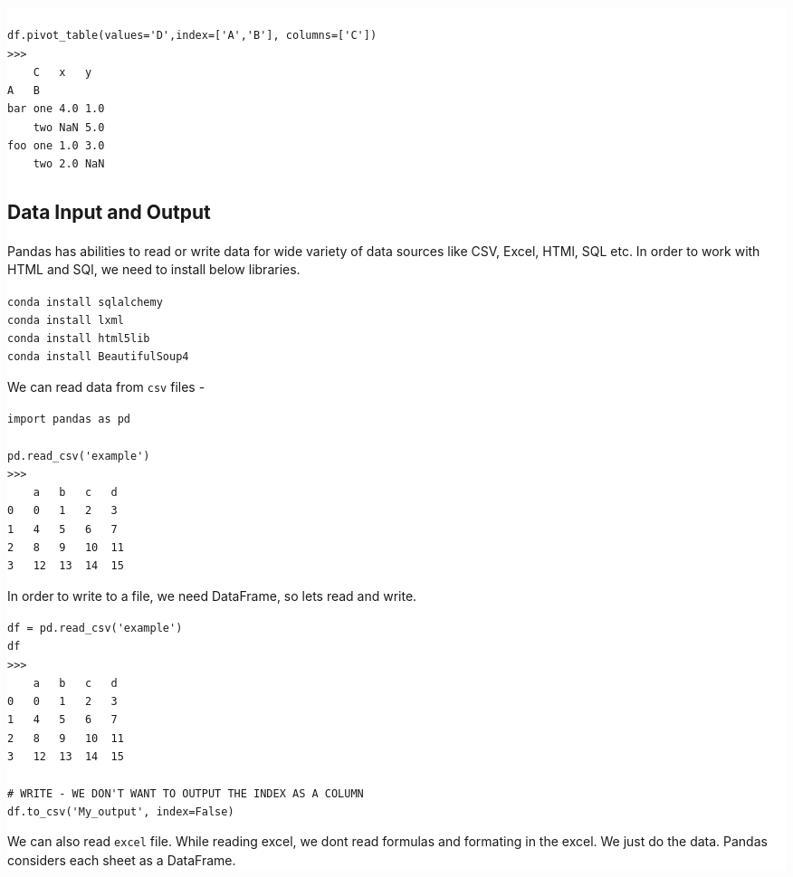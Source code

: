 ```

df.pivot_table(values='D',index=['A','B'], columns=['C'])
>>>
	C	x	y
A	B		
bar	one	4.0	1.0
    two	NaN	5.0
foo	one	1.0	3.0
    two	2.0	NaN
```

## Data Input and Output
Pandas has abilities to read or write data for wide variety of data sources like CSV, Excel, HTMl, SQL etc.
In order to work with HTML and SQl, we need to install below libraries.

```
conda install sqlalchemy
conda install lxml
conda install html5lib
conda install BeautifulSoup4
```

We can read data from `csv` files -

```
import pandas as pd

pd.read_csv('example')
>>>
    a	b	c	d
0	0	1	2	3
1	4	5	6	7
2	8	9	10	11
3	12	13	14	15
```

In order to write to a file, we need DataFrame, so lets read and write.
```
df = pd.read_csv('example')
df
>>>
    a	b	c	d
0	0	1	2	3
1	4	5	6	7
2	8	9	10	11
3	12	13	14	15

# WRITE - WE DON'T WANT TO OUTPUT THE INDEX AS A COLUMN
df.to_csv('My_output', index=False)
```

We can also read `excel` file. While reading excel, we dont read formulas and formating in the excel. We just do the data. Pandas considers each sheet as a DataFrame.
